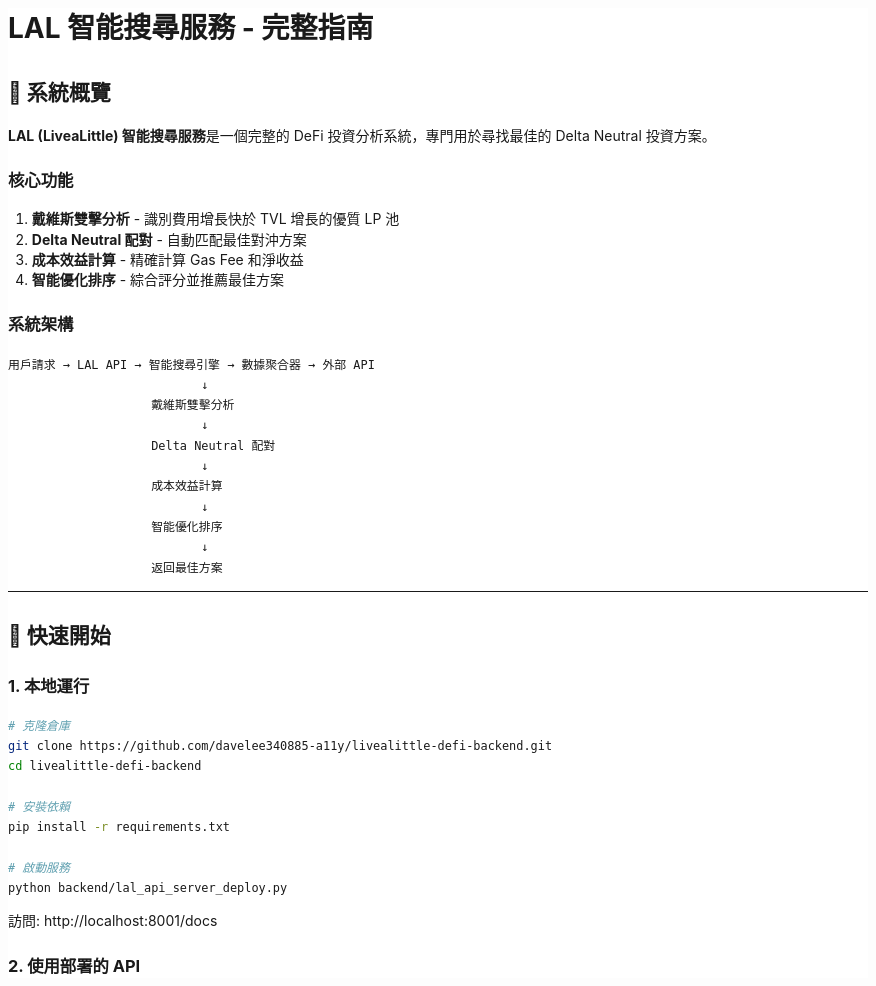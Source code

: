 # LAL 智能搜尋服務 - 完整指南

## 🎯 系統概覽

**LAL (LiveaLittle) 智能搜尋服務**是一個完整的 DeFi 投資分析系統，專門用於尋找最佳的 Delta Neutral 投資方案。

### 核心功能

1. **戴維斯雙擊分析** - 識別費用增長快於 TVL 增長的優質 LP 池
2. **Delta Neutral 配對** - 自動匹配最佳對沖方案
3. **成本效益計算** - 精確計算 Gas Fee 和淨收益
4. **智能優化排序** - 綜合評分並推薦最佳方案

### 系統架構

```
用戶請求 → LAL API → 智能搜尋引擎 → 數據聚合器 → 外部 API
                           ↓
                    戴維斯雙擊分析
                           ↓
                    Delta Neutral 配對
                           ↓
                    成本效益計算
                           ↓
                    智能優化排序
                           ↓
                    返回最佳方案
```

---

## 🚀 快速開始

### 1. 本地運行

```bash
# 克隆倉庫
git clone https://github.com/davelee340885-a11y/livealittle-defi-backend.git
cd livealittle-defi-backend

# 安裝依賴
pip install -r requirements.txt

# 啟動服務
python backend/lal_api_server_deploy.py
```

訪問: http://localhost:8001/docs

### 2. 使用部署的 API
